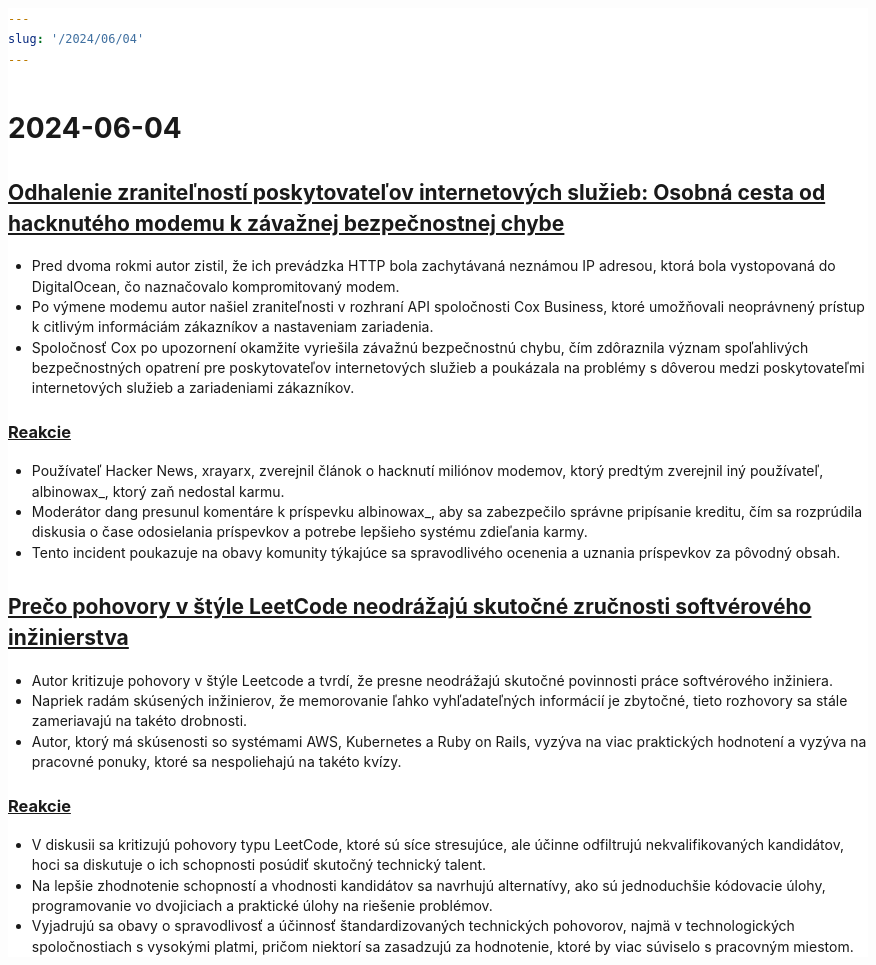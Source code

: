 ```yaml
---
slug: '/2024/06/04'
---
```


# 2024-06-04

## [Odhalenie zraniteľností poskytovateľov internetových služieb: Osobná cesta od hacknutého modemu k závažnej bezpečnostnej chybe](https://samcurry.net/hacking-millions-of-modems)

- Pred dvoma rokmi autor zistil, že ich prevádzka HTTP bola zachytávaná neznámou IP adresou, ktorá bola vystopovaná do DigitalOcean, čo naznačovalo kompromitovaný modem.
- Po výmene modemu autor našiel zraniteľnosti v rozhraní API spoločnosti Cox Business, ktoré umožňovali neoprávnený prístup k citlivým informáciám zákazníkov a nastaveniam zariadenia.
- Spoločnosť Cox po upozornení okamžite vyriešila závažnú bezpečnostnú chybu, čím zdôraznila význam spoľahlivých bezpečnostných opatrení pre poskytovateľov internetových služieb a poukázala na problémy s dôverou medzi poskytovateľmi internetových služieb a zariadeniami zákazníkov.

### [Reakcie](https://news.ycombinator.com/item?id=40570781)

- Používateľ Hacker News, xrayarx, zverejnil článok o hacknutí miliónov modemov, ktorý predtým zverejnil iný používateľ, albinowax\_, ktorý zaň nedostal karmu.
- Moderátor dang presunul komentáre k príspevku albinowax\_, aby sa zabezpečilo správne pripísanie kreditu, čím sa rozprúdila diskusia o čase odosielania príspevkov a potrebe lepšieho systému zdieľania karmy.
- Tento incident poukazuje na obavy komunity týkajúce sa spravodlivého ocenenia a uznania príspevkov za pôvodný obsah.

## [Prečo pohovory v štýle LeetCode neodrážajú skutočné zručnosti softvérového inžinierstva](https://nelson.cloud/i-am-so-sick-of-leetcode-style-interviews/)

- Autor kritizuje pohovory v štýle Leetcode a tvrdí, že presne neodrážajú skutočné povinnosti práce softvérového inžiniera.
- Napriek radám skúsených inžinierov, že memorovanie ľahko vyhľadateľných informácií je zbytočné, tieto rozhovory sa stále zameriavajú na takéto drobnosti.
- Autor, ktorý má skúsenosti so systémami AWS, Kubernetes a Ruby on Rails, vyzýva na viac praktických hodnotení a vyzýva na pracovné ponuky, ktoré sa nespoliehajú na takéto kvízy.

### [Reakcie](https://news.ycombinator.com/item?id=40571395)

- V diskusii sa kritizujú pohovory typu LeetCode, ktoré sú síce stresujúce, ale účinne odfiltrujú nekvalifikovaných kandidátov, hoci sa diskutuje o ich schopnosti posúdiť skutočný technický talent.
- Na lepšie zhodnotenie schopností a vhodnosti kandidátov sa navrhujú alternatívy, ako sú jednoduchšie kódovacie úlohy, programovanie vo dvojiciach a praktické úlohy na riešenie problémov.
- Vyjadrujú sa obavy o spravodlivosť a účinnosť štandardizovaných technických pohovorov, najmä v technologických spoločnostiach s vysokými platmi, pričom niektorí sa zasadzujú za hodnotenie, ktoré by viac súviselo s pracovným miestom.
